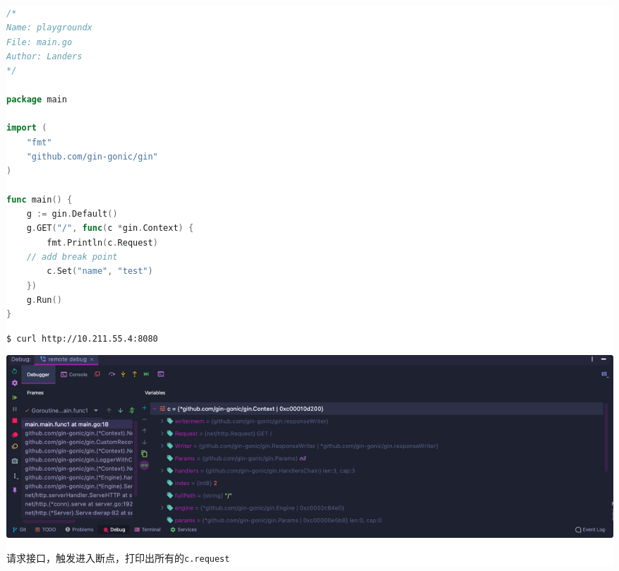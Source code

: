 ```go
/*
Name: playgroundx
File: main.go
Author: Landers
*/

package main

import (
	"fmt"
	"github.com/gin-gonic/gin"
)

func main() {
	g := gin.Default()
	g.GET("/", func(c *gin.Context) {
		fmt.Println(c.Request)
    // add break point
		c.Set("name", "test")
	})
	g.Run()
}
```

```bash
$ curl http://10.211.55.4:8080
```

![](/images/debug-with-dlv-3.png)

请求接口，触发进入断点，打印出所有的`c.request`

